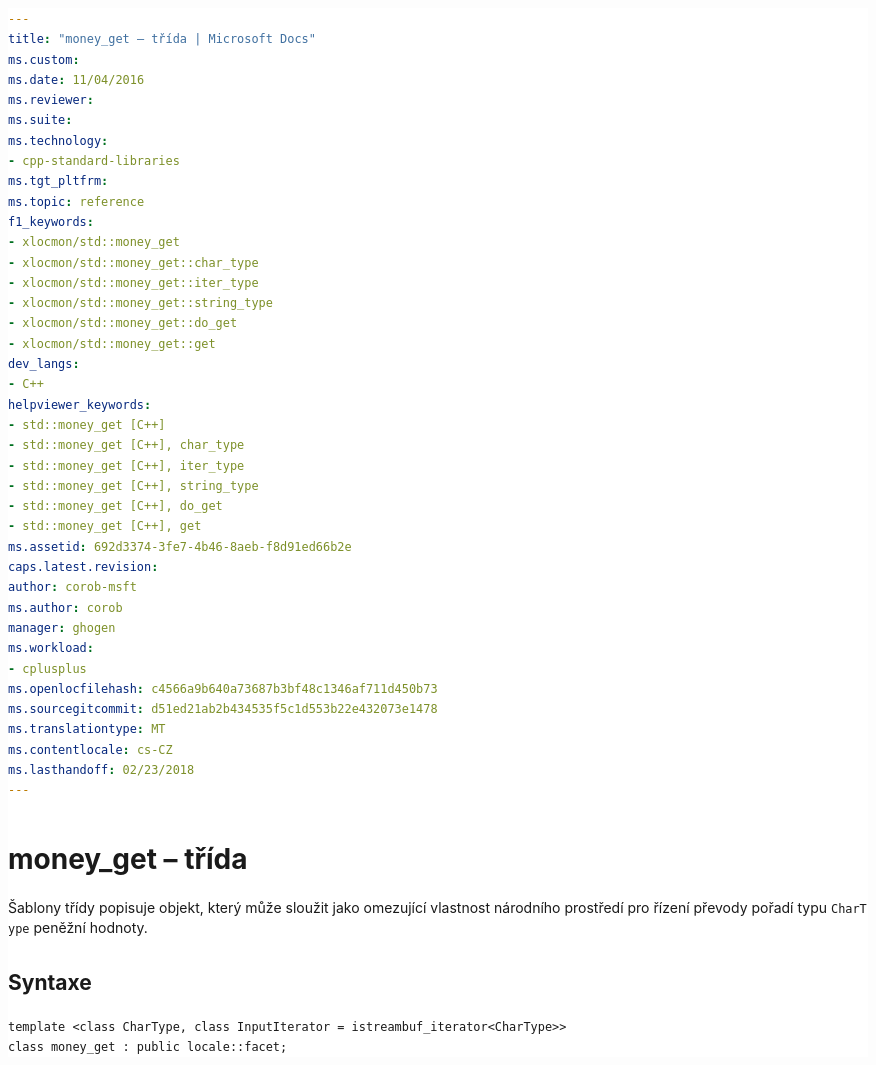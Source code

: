 ```yaml
---
title: "money_get – třída | Microsoft Docs"
ms.custom: 
ms.date: 11/04/2016
ms.reviewer: 
ms.suite: 
ms.technology:
- cpp-standard-libraries
ms.tgt_pltfrm: 
ms.topic: reference
f1_keywords:
- xlocmon/std::money_get
- xlocmon/std::money_get::char_type
- xlocmon/std::money_get::iter_type
- xlocmon/std::money_get::string_type
- xlocmon/std::money_get::do_get
- xlocmon/std::money_get::get
dev_langs:
- C++
helpviewer_keywords:
- std::money_get [C++]
- std::money_get [C++], char_type
- std::money_get [C++], iter_type
- std::money_get [C++], string_type
- std::money_get [C++], do_get
- std::money_get [C++], get
ms.assetid: 692d3374-3fe7-4b46-8aeb-f8d91ed66b2e
caps.latest.revision: 
author: corob-msft
ms.author: corob
manager: ghogen
ms.workload:
- cplusplus
ms.openlocfilehash: c4566a9b640a73687b3bf48c1346af711d450b73
ms.sourcegitcommit: d51ed21ab2b434535f5c1d553b22e432073e1478
ms.translationtype: MT
ms.contentlocale: cs-CZ
ms.lasthandoff: 02/23/2018
---
```

# <a name="moneyget-class"></a>money_get – třída
Šablony třídy popisuje objekt, který může sloužit jako omezující vlastnost národního prostředí pro řízení převody pořadí typu `CharType` peněžní hodnoty.  
  
## <a name="syntax"></a>Syntaxe  
  
```
template <class CharType, class InputIterator = istreambuf_iterator<CharType>>  
class money_get : public locale::facet;
```  
  